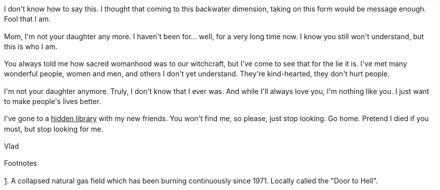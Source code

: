 I don't know how to say this. I thought that coming to this backwater dimension, taking on this form would be message enough. Fool that I am.  
  
Mom, I'm not your daughter any more. I haven't been for… well, for a very long time now. I know you still won't understand, but this is who I am.  
  
You always told me how sacred womanhood was to our witchcraft, but I've come to see that for the lie it is. I've met many wonderful people, women and men, and others I don't yet understand. They're kind-hearted, they don't hurt people.  
  
I'm not your daughter anymore. Truly, I don't know that I ever was. And while I'll always love you, I'm nothing like you. I just want to make people's lives better.  
  
I've gone to a [hidden library](http://www.scp-wiki.net/serpent-s-hand-hub) with my new friends. You won't find me, so please, just stop looking. Go home. Pretend I died if you must, but stop looking for me.  
  

  
Vlad  

Footnotes

[1](javascript:;). A collapsed natural gas field which has been burning continuously since 1971. Locally called the "Door to Hell".